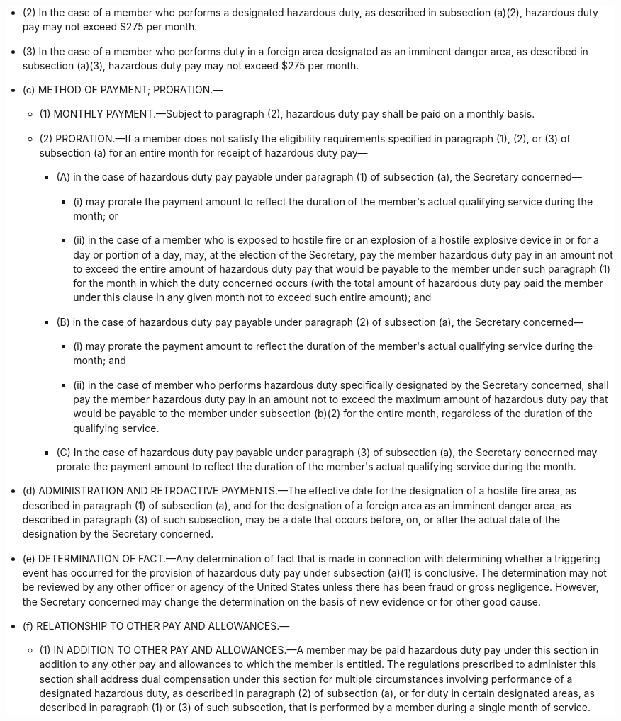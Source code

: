   * (2) In the case of a member who performs a designated hazardous duty, as described in subsection (a)(2), hazardous duty pay may not exceed $275 per month.

  * (3) In the case of a member who performs duty in a foreign area designated as an imminent danger area, as described in subsection (a)(3), hazardous duty pay may not exceed $275 per month.


* (c) METHOD OF PAYMENT; PRORATION.—

  * (1) MONTHLY PAYMENT.—Subject to paragraph (2), hazardous duty pay shall be paid on a monthly basis.

  * (2) PRORATION.—If a member does not satisfy the eligibility requirements specified in paragraph (1), (2), or (3) of subsection (a) for an entire month for receipt of hazardous duty pay—

    * (A) in the case of hazardous duty pay payable under paragraph (1) of subsection (a), the Secretary concerned—

      * (i) may prorate the payment amount to reflect the duration of the member's actual qualifying service during the month; or

      * (ii) in the case of a member who is exposed to hostile fire or an explosion of a hostile explosive device in or for a day or portion of a day, may, at the election of the Secretary, pay the member hazardous duty pay in an amount not to exceed the entire amount of hazardous duty pay that would be payable to the member under such paragraph (1) for the month in which the duty concerned occurs (with the total amount of hazardous duty pay paid the member under this clause in any given month not to exceed such entire amount); and


    * (B) in the case of hazardous duty pay payable under paragraph (2) of subsection (a), the Secretary concerned—

      * (i) may prorate the payment amount to reflect the duration of the member's actual qualifying service during the month; and

      * (ii) in the case of member who performs hazardous duty specifically designated by the Secretary concerned, shall pay the member hazardous duty pay in an amount not to exceed the maximum amount of hazardous duty pay that would be payable to the member under subsection (b)(2) for the entire month, regardless of the duration of the qualifying service.


    * (C) In the case of hazardous duty pay payable under paragraph (3) of subsection (a), the Secretary concerned may prorate the payment amount to reflect the duration of the member's actual qualifying service during the month.


* (d) ADMINISTRATION AND RETROACTIVE PAYMENTS.—The effective date for the designation of a hostile fire area, as described in paragraph (1) of subsection (a), and for the designation of a foreign area as an imminent danger area, as described in paragraph (3) of such subsection, may be a date that occurs before, on, or after the actual date of the designation by the Secretary concerned.

* (e) DETERMINATION OF FACT.—Any determination of fact that is made in connection with determining whether a triggering event has occurred for the provision of hazardous duty pay under subsection (a)(1) is conclusive. The determination may not be reviewed by any other officer or agency of the United States unless there has been fraud or gross negligence. However, the Secretary concerned may change the determination on the basis of new evidence or for other good cause.

* (f) RELATIONSHIP TO OTHER PAY AND ALLOWANCES.—

  * (1) IN ADDITION TO OTHER PAY AND ALLOWANCES.—A member may be paid hazardous duty pay under this section in addition to any other pay and allowances to which the member is entitled. The regulations prescribed to administer this section shall address dual compensation under this section for multiple circumstances involving performance of a designated hazardous duty, as described in paragraph (2) of subsection (a), or for duty in certain designated areas, as described in paragraph (1) or (3) of such subsection, that is performed by a member during a single month of service.
